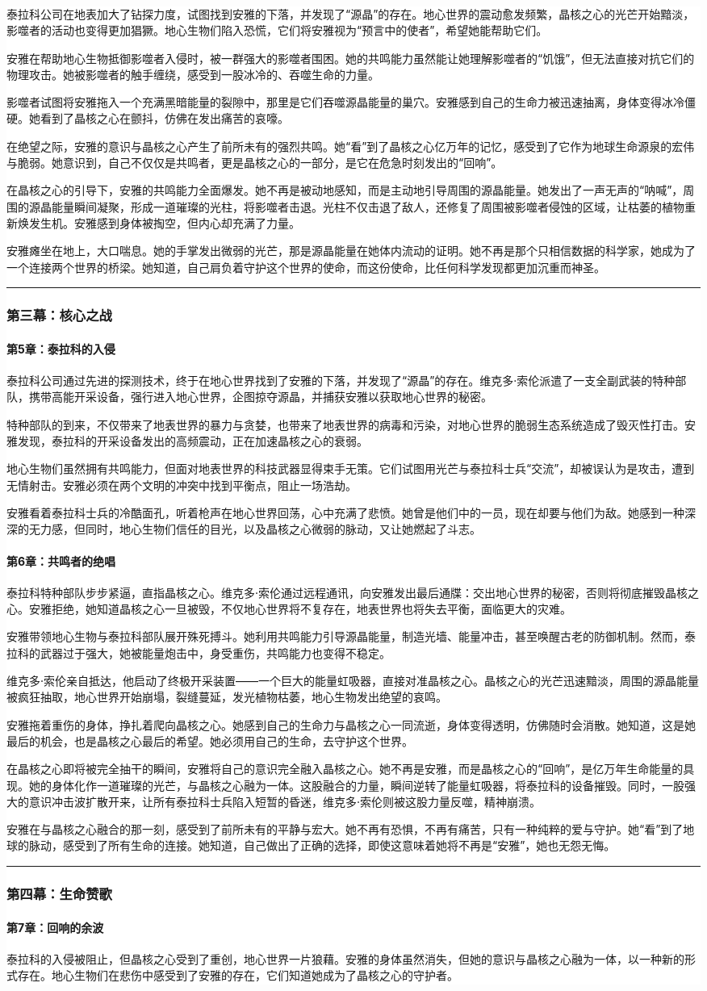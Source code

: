 泰拉科公司在地表加大了钻探力度，试图找到安雅的下落，并发现了“源晶”的存在。地心世界的震动愈发频繁，晶核之心的光芒开始黯淡，影噬者的活动也变得更加猖獗。地心生物们陷入恐慌，它们将安雅视为“预言中的使者”，希望她能帮助它们。

安雅在帮助地心生物抵御影噬者入侵时，被一群强大的影噬者围困。她的共鸣能力虽然能让她理解影噬者的“饥饿”，但无法直接对抗它们的物理攻击。她被影噬者的触手缠绕，感受到一股冰冷的、吞噬生命的力量。

影噬者试图将安雅拖入一个充满黑暗能量的裂隙中，那里是它们吞噬源晶能量的巢穴。安雅感到自己的生命力被迅速抽离，身体变得冰冷僵硬。她看到了晶核之心在颤抖，仿佛在发出痛苦的哀嚎。

在绝望之际，安雅的意识与晶核之心产生了前所未有的强烈共鸣。她“看”到了晶核之心亿万年的记忆，感受到了它作为地球生命源泉的宏伟与脆弱。她意识到，自己不仅仅是共鸣者，更是晶核之心的一部分，是它在危急时刻发出的“回响”。

在晶核之心的引导下，安雅的共鸣能力全面爆发。她不再是被动地感知，而是主动地引导周围的源晶能量。她发出了一声无声的“呐喊”，周围的源晶能量瞬间凝聚，形成一道璀璨的光柱，将影噬者击退。光柱不仅击退了敌人，还修复了周围被影噬者侵蚀的区域，让枯萎的植物重新焕发生机。安雅感到身体被掏空，但内心却充满了力量。

安雅瘫坐在地上，大口喘息。她的手掌发出微弱的光芒，那是源晶能量在她体内流动的证明。她不再是那个只相信数据的科学家，她成为了一个连接两个世界的桥梁。她知道，自己肩负着守护这个世界的使命，而这份使命，比任何科学发现都更加沉重而神圣。

---

### **第三幕：核心之战**

#### **第5章：泰拉科的入侵**

泰拉科公司通过先进的探测技术，终于在地心世界找到了安雅的下落，并发现了“源晶”的存在。维克多·索伦派遣了一支全副武装的特种部队，携带高能开采设备，强行进入地心世界，企图掠夺源晶，并捕获安雅以获取地心世界的秘密。

特种部队的到来，不仅带来了地表世界的暴力与贪婪，也带来了地表世界的病毒和污染，对地心世界的脆弱生态系统造成了毁灭性打击。安雅发现，泰拉科的开采设备发出的高频震动，正在加速晶核之心的衰弱。

地心生物们虽然拥有共鸣能力，但面对地表世界的科技武器显得束手无策。它们试图用光芒与泰拉科士兵“交流”，却被误认为是攻击，遭到无情射击。安雅必须在两个文明的冲突中找到平衡点，阻止一场浩劫。

安雅看着泰拉科士兵的冷酷面孔，听着枪声在地心世界回荡，心中充满了悲愤。她曾是他们中的一员，现在却要与他们为敌。她感到一种深深的无力感，但同时，地心生物们信任的目光，以及晶核之心微弱的脉动，又让她燃起了斗志。

#### **第6章：共鸣者的绝唱**

泰拉科特种部队步步紧逼，直指晶核之心。维克多·索伦通过远程通讯，向安雅发出最后通牒：交出地心世界的秘密，否则将彻底摧毁晶核之心。安雅拒绝，她知道晶核之心一旦被毁，不仅地心世界将不复存在，地表世界也将失去平衡，面临更大的灾难。

安雅带领地心生物与泰拉科部队展开殊死搏斗。她利用共鸣能力引导源晶能量，制造光墙、能量冲击，甚至唤醒古老的防御机制。然而，泰拉科的武器过于强大，她被能量炮击中，身受重伤，共鸣能力也变得不稳定。

维克多·索伦亲自抵达，他启动了终极开采装置——一个巨大的能量虹吸器，直接对准晶核之心。晶核之心的光芒迅速黯淡，周围的源晶能量被疯狂抽取，地心世界开始崩塌，裂缝蔓延，发光植物枯萎，地心生物发出绝望的哀鸣。

安雅拖着重伤的身体，挣扎着爬向晶核之心。她感到自己的生命力与晶核之心一同流逝，身体变得透明，仿佛随时会消散。她知道，这是她最后的机会，也是晶核之心最后的希望。她必须用自己的生命，去守护这个世界。

在晶核之心即将被完全抽干的瞬间，安雅将自己的意识完全融入晶核之心。她不再是安雅，而是晶核之心的“回响”，是亿万年生命能量的具现。她的身体化作一道璀璨的光芒，与晶核之心融为一体。这股融合的力量，瞬间逆转了能量虹吸器，将泰拉科的设备摧毁。同时，一股强大的意识冲击波扩散开来，让所有泰拉科士兵陷入短暂的昏迷，维克多·索伦则被这股力量反噬，精神崩溃。

安雅在与晶核之心融合的那一刻，感受到了前所未有的平静与宏大。她不再有恐惧，不再有痛苦，只有一种纯粹的爱与守护。她“看”到了地球的脉动，感受到了所有生命的连接。她知道，自己做出了正确的选择，即使这意味着她将不再是“安雅”，她也无怨无悔。

---

### **第四幕：生命赞歌**

#### **第7章：回响的余波**

泰拉科的入侵被阻止，但晶核之心受到了重创，地心世界一片狼藉。安雅的身体虽然消失，但她的意识与晶核之心融为一体，以一种新的形式存在。地心生物们在悲伤中感受到了安雅的存在，它们知道她成为了晶核之心的守护者。
